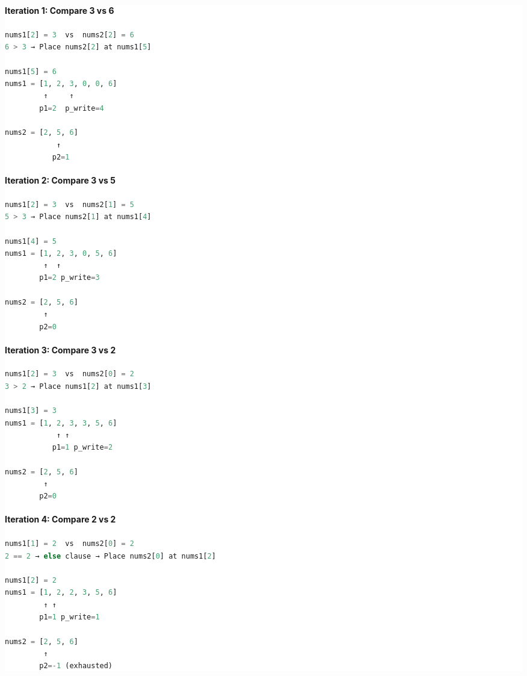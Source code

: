 #### Iteration 1: Compare 3 vs 6
```python
nums1[2] = 3  vs  nums2[2] = 6
6 > 3 → Place nums2[2] at nums1[5]

nums1[5] = 6
nums1 = [1, 2, 3, 0, 0, 6]
         ↑     ↑
        p1=2  p_write=4

nums2 = [2, 5, 6]
            ↑
           p2=1
```

#### Iteration 2: Compare 3 vs 5
```python
nums1[2] = 3  vs  nums2[1] = 5
5 > 3 → Place nums2[1] at nums1[4]

nums1[4] = 5
nums1 = [1, 2, 3, 0, 5, 6]
         ↑  ↑
        p1=2 p_write=3

nums2 = [2, 5, 6]
         ↑
        p2=0
```

#### Iteration 3: Compare 3 vs 2
```python
nums1[2] = 3  vs  nums2[0] = 2
3 > 2 → Place nums1[2] at nums1[3]

nums1[3] = 3
nums1 = [1, 2, 3, 3, 5, 6]
            ↑ ↑
           p1=1 p_write=2

nums2 = [2, 5, 6]
         ↑
        p2=0
```

#### Iteration 4: Compare 2 vs 2
```python
nums1[1] = 2  vs  nums2[0] = 2
2 == 2 → else clause → Place nums2[0] at nums1[2]

nums1[2] = 2
nums1 = [1, 2, 2, 3, 5, 6]
         ↑ ↑
        p1=1 p_write=1

nums2 = [2, 5, 6]
         ↑
        p2=-1 (exhausted)
```
